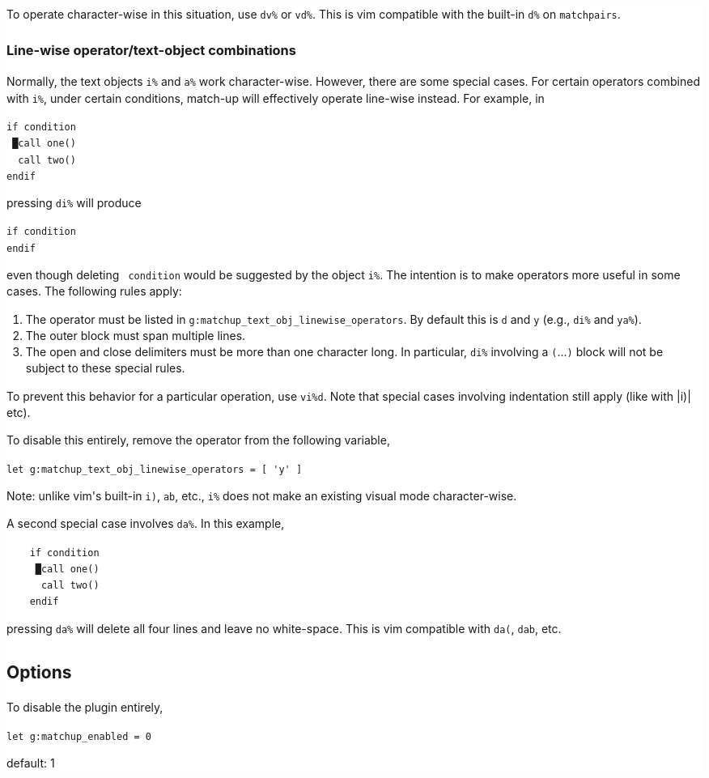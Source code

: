 To operate character-wise in this situation, use `dv%` or `vd%`.
This is vim compatible with the built-in `d%` on `matchpairs`.

### Line-wise operator/text-object combinations

Normally, the text objects `i%` and `a%` work character-wise.  However,
there are some special cases.  For certain operators combined with `i%`,
under certain conditions, match-up will effectively operate line-wise
instead.  For example, in
```vim
if condition
 █call one()
  call two()
endif
```
pressing `di%` will produce
```vim
if condition
endif
```
even though deleting ` condition` would be suggested by the object `i%`.
The intention is to make operators more useful in some cases.  The
following rules apply:
1. The operator must be listed in `g:matchup_text_obj_linewise_operators`.
  By default this is `d` and `y` (e.g., `di%` and `ya%`).
2. The outer block must span multiple lines.
3. The open and close delimiters must be more than one character long.  In
  particular, `di%` involving a `(`...`)` block will not be subject to
  these special rules.

To prevent this behavior for a particular operation, use `vi%d`.  Note that
special cases involving indentation still apply (like with |i)| etc).

To disable this entirely, remove the operator from the following variable,
```vim
let g:matchup_text_obj_linewise_operators = [ 'y' ]
```

Note: unlike vim's built-in `i)`, `ab`, etc., `i%` does not make an
existing visual mode character-wise.

A second special case involves `da%`.  In this example,
```vim
    if condition
     █call one()
      call two()
    endif
```
pressing `da%` will delete all four lines and leave no white-space.  This
is vim compatible with `da(`, `dab`, etc.

## Options

To disable the plugin entirely,
```vim
let g:matchup_enabled = 0
```
default: 1


[matchit.vim]: http://ftp.vim.org/pub/vim/runtime/macros/matchit.txt
[matchparen]: http://ftp.vim.org/pub/vim/runtime/doc/pi_paren.txt
[a.1]: #a1-jump-between-matching-words
[a.2]: #a2-jump-to-open-and-close-words
[a.3]: #a3-jump-inside
[b.1]: #b1-full-set-of-text-objects
[c.1]: #c1-highlight---and-
[c.2]: #c2-highlight-all-matches
[c.3]: #c3-display-matches-off-screen
[d.1]: #development
[d.2]: #development
[inclusive]: #inclusive-and-exclusive-motions
[exclusive]: #inclusive-and-exclusive-motions
[vim-surround]: https://github.com/tpope/vim-surround
[vim-sandwich]: https://github.com/machakann/vim-sandwich
[vimtex]: https://github.com/lervag/vimtex